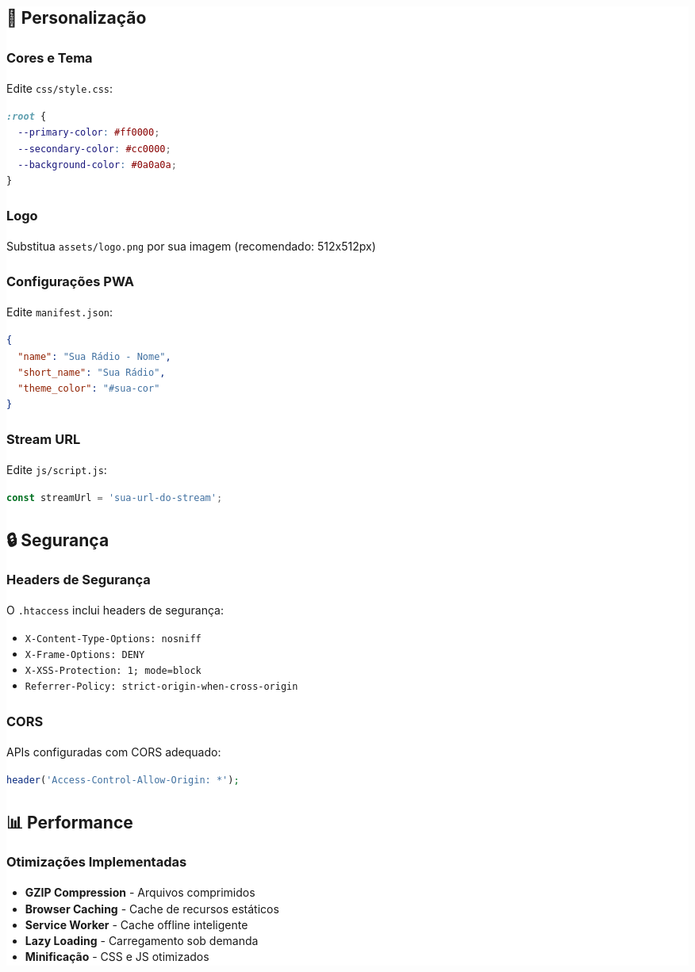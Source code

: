 ## 🎨 Personalização

### Cores e Tema
Edite `css/style.css`:
```css
:root {
  --primary-color: #ff0000;
  --secondary-color: #cc0000;
  --background-color: #0a0a0a;
}
```

### Logo
Substitua `assets/logo.png` por sua imagem (recomendado: 512x512px)

### Configurações PWA
Edite `manifest.json`:
```json
{
  "name": "Sua Rádio - Nome",
  "short_name": "Sua Rádio",
  "theme_color": "#sua-cor"
}
```

### Stream URL
Edite `js/script.js`:
```javascript
const streamUrl = 'sua-url-do-stream';
```

## 🔒 Segurança

### Headers de Segurança
O `.htaccess` inclui headers de segurança:
- `X-Content-Type-Options: nosniff`
- `X-Frame-Options: DENY`
- `X-XSS-Protection: 1; mode=block`
- `Referrer-Policy: strict-origin-when-cross-origin`

### CORS
APIs configuradas com CORS adequado:
```php
header('Access-Control-Allow-Origin: *');
```

## 📊 Performance

### Otimizações Implementadas
- **GZIP Compression** - Arquivos comprimidos
- **Browser Caching** - Cache de recursos estáticos
- **Service Worker** - Cache offline inteligente
- **Lazy Loading** - Carregamento sob demanda
- **Minificação** - CSS e JS otimizados

